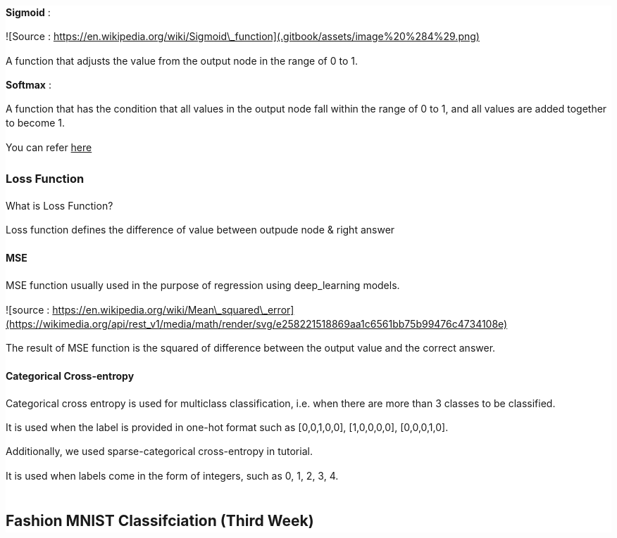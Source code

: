 **Sigmoid** :

![Source : https://en.wikipedia.org/wiki/Sigmoid\_function](.gitbook/assets/image%20%284%29.png)

A function that adjusts the value from the output node in the range of 0 to 1.



**Softmax** :

A function that has the condition that all values ​​in the output node fall within the range of 0 to 1, and all values ​​are added together to become 1.

You can refer [here](https://en.wikipedia.org/wiki/Softmax_function)



### Loss Function

What is Loss Function?

Loss function defines the difference of value between outpude node & right answer



#### MSE

MSE function usually used in the purpose of regression using deep\_learning models.



![source : https://en.wikipedia.org/wiki/Mean\_squared\_error](https://wikimedia.org/api/rest_v1/media/math/render/svg/e258221518869aa1c6561bb75b99476c4734108e)

The result of MSE function is the squared of difference between the output value and the correct answer.



#### **Categorical Cross-entropy**

Categorical cross entropy is used for multiclass classification, i.e. when there are more than 3 classes to be classified.

It is used when the label is provided in one-hot format such as \[0,0,1,0,0\], \[1,0,0,0,0\], \[0,0,0,1,0\].



Additionally, we used sparse-categorical cross-entropy in tutorial.

It is used when labels come in the form of integers, such as 0, 1, 2, 3, 4.
#
## Fashion MNIST Classifciation \(Third Week\)
